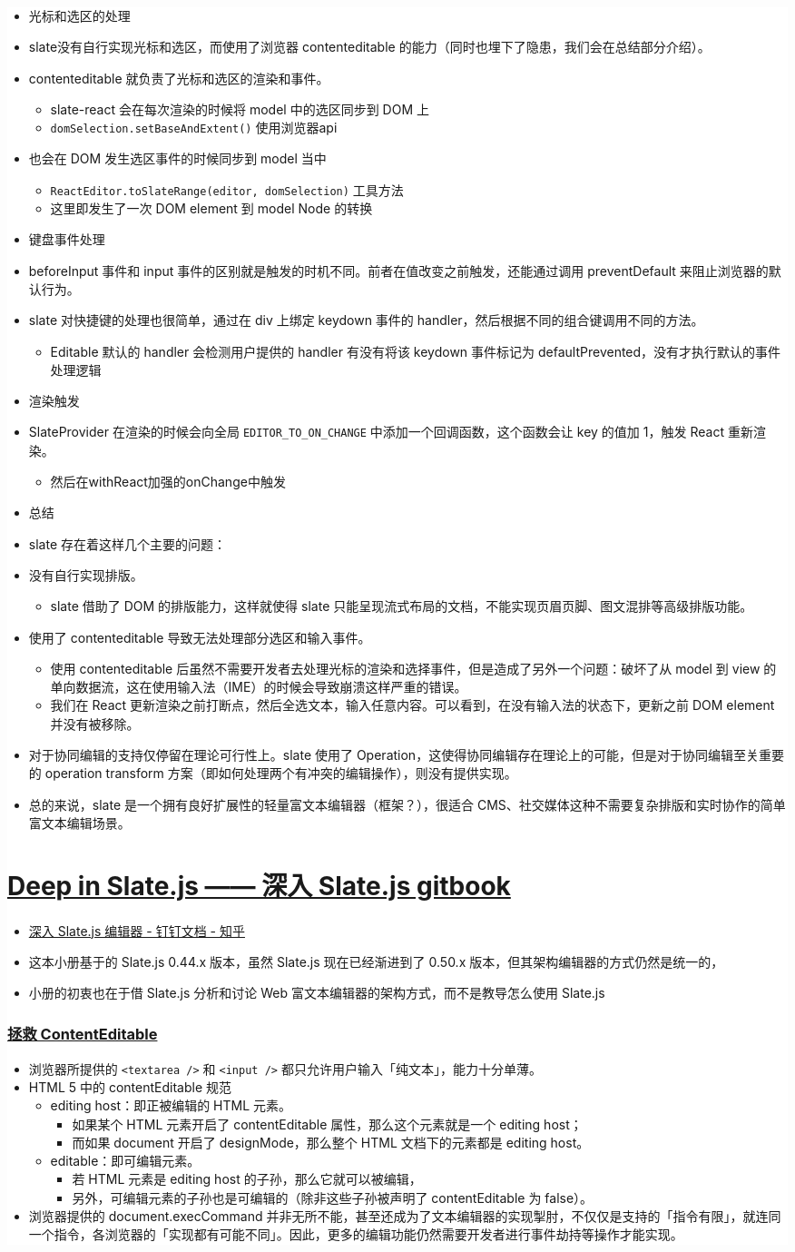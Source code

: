 - 光标和选区的处理
- slate没有自行实现光标和选区，而使用了浏览器 contenteditable 的能力（同时也埋下了隐患，我们会在总结部分介绍）。
- contenteditable 就负责了光标和选区的渲染和事件。
  - slate-react 会在每次渲染的时候将 model 中的选区同步到 DOM 上
  - `domSelection.setBaseAndExtent()` 使用浏览器api
- 也会在 DOM 发生选区事件的时候同步到 model 当中
  - `ReactEditor.toSlateRange(editor, domSelection)` 工具方法
  - 这里即发生了一次 DOM element 到 model Node 的转换

- 键盘事件处理
- beforeInput 事件和 input 事件的区别就是触发的时机不同。前者在值改变之前触发，还能通过调用 preventDefault 来阻止浏览器的默认行为。
- slate 对快捷键的处理也很简单，通过在 div 上绑定 keydown 事件的 handler，然后根据不同的组合键调用不同的方法。
  - Editable 默认的 handler 会检测用户提供的 handler 有没有将该 keydown 事件标记为 defaultPrevented，没有才执行默认的事件处理逻辑

- 渲染触发
- SlateProvider 在渲染的时候会向全局 `EDITOR_TO_ON_CHANGE` 中添加一个回调函数，这个函数会让 key 的值加 1，触发 React 重新渲染。
  - 然后在withReact加强的onChange中触发

- 总结
- slate 存在着这样几个主要的问题：
- 没有自行实现排版。
  - slate 借助了 DOM 的排版能力，这样就使得 slate 只能呈现流式布局的文档，不能实现页眉页脚、图文混排等高级排版功能。
- 使用了 contenteditable 导致无法处理部分选区和输入事件。
  - 使用 contenteditable 后虽然不需要开发者去处理光标的渲染和选择事件，但是造成了另外一个问题：破坏了从 model 到 view 的单向数据流，这在使用输入法（IME）的时候会导致崩溃这样严重的错误。
  - 我们在 React 更新渲染之前打断点，然后全选文本，输入任意内容。可以看到，在没有输入法的状态下，更新之前 DOM element 并没有被移除。
- 对于协同编辑的支持仅停留在理论可行性上。slate 使用了 Operation，这使得协同编辑存在理论上的可能，但是对于协同编辑至关重要的 operation transform 方案（即如何处理两个有冲突的编辑操作），则没有提供实现。

- 总的来说，slate 是一个拥有良好扩展性的轻量富文本编辑器（框架？），很适合 CMS、社交媒体这种不需要复杂排版和实时协作的简单富文本编辑场景。
# [Deep in Slate.js —— 深入 Slate.js gitbook](https://github.com/yoyoyohamapi/book-slate-editor-design/blob/master/SUMMARY.md)
- [深入 Slate.js 编辑器 - 钉钉文档 - 知乎](https://www.zhihu.com/column/c_1312084184400162816)

- 这本小册基于的 Slate.js 0.44.x 版本，虽然 Slate.js 现在已经渐进到了 0.50.x 版本，但其架构编辑器的方式仍然是统一的，
- 小册的初衷也在于借 Slate.js 分析和讨论 Web 富文本编辑器的架构方式，而不是教导怎么使用 Slate.js

### [拯救 ContentEditable](https://github.com/yoyoyohamapi/book-slate-editor-design/blob/master/history.md)

- 浏览器所提供的 `<textarea />` 和 `<input />` 都只允许用户输入「纯文本」，能力十分单薄。
- HTML 5 中的 contentEditable 规范
  - editing host：即正被编辑的 HTML 元素。
    - 如果某个 HTML 元素开启了 contentEditable 属性，那么这个元素就是一个 editing host；
    - 而如果 document 开启了 designMode，那么整个 HTML 文档下的元素都是 editing host。
  - editable：即可编辑元素。
    - 若 HTML 元素是 editing host 的子孙，那么它就可以被编辑，
    - 另外，可编辑元素的子孙也是可编辑的（除非这些子孙被声明了 contentEditable 为 false）。
- 浏览器提供的 document.execCommand 并非无所不能，甚至还成为了文本编辑器的实现掣肘，不仅仅是支持的「指令有限」，就连同一个指令，各浏览器的「实现都有可能不同」。因此，更多的编辑功能仍然需要开发者进行事件劫持等操作才能实现。

